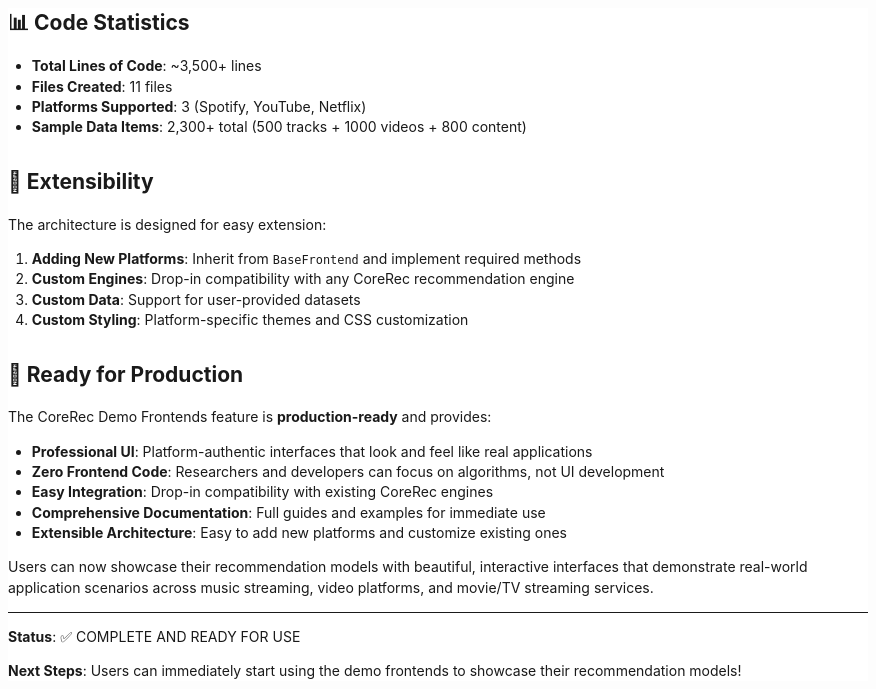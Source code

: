 ## 📊 Code Statistics

- **Total Lines of Code**: ~3,500+ lines
- **Files Created**: 11 files
- **Platforms Supported**: 3 (Spotify, YouTube, Netflix)
- **Sample Data Items**: 2,300+ total (500 tracks + 1000 videos + 800 content)

## 🔄 Extensibility

The architecture is designed for easy extension:

1. **Adding New Platforms**: Inherit from `BaseFrontend` and implement required methods
2. **Custom Engines**: Drop-in compatibility with any CoreRec recommendation engine
3. **Custom Data**: Support for user-provided datasets
4. **Custom Styling**: Platform-specific themes and CSS customization

## 🎉 Ready for Production

The CoreRec Demo Frontends feature is **production-ready** and provides:

- **Professional UI**: Platform-authentic interfaces that look and feel like real applications
- **Zero Frontend Code**: Researchers and developers can focus on algorithms, not UI development  
- **Easy Integration**: Drop-in compatibility with existing CoreRec engines
- **Comprehensive Documentation**: Full guides and examples for immediate use
- **Extensible Architecture**: Easy to add new platforms and customize existing ones

Users can now showcase their recommendation models with beautiful, interactive interfaces that demonstrate real-world application scenarios across music streaming, video platforms, and movie/TV streaming services.

---

**Status**: ✅ COMPLETE AND READY FOR USE

**Next Steps**: Users can immediately start using the demo frontends to showcase their recommendation models! 